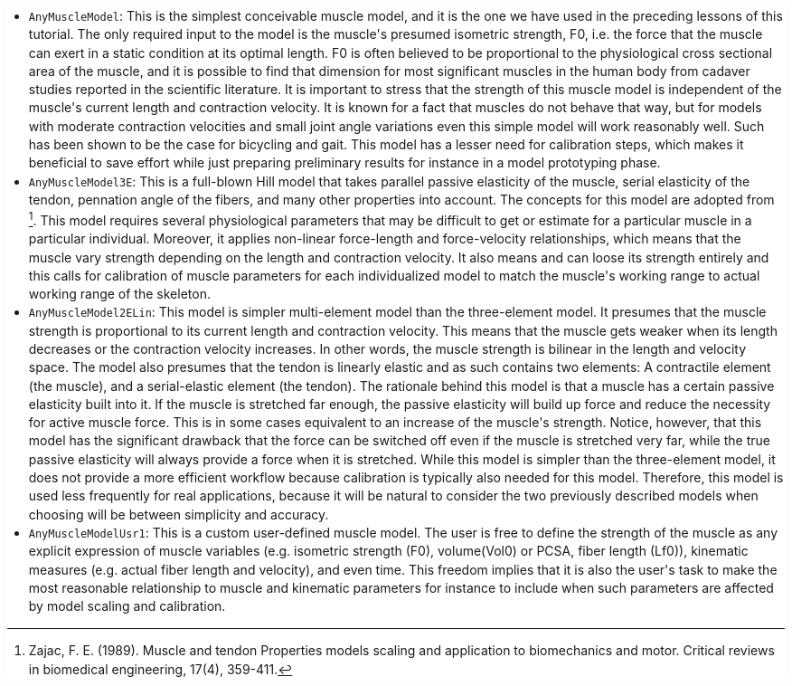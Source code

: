 - `AnyMuscleModel`: This is the simplest conceivable muscle model, and it is the
  one we have used in the preceding lessons of this tutorial. The only required
  input to the model is the muscle's presumed isometric strength, F0, i.e. the
  force that the muscle can exert in a static condition at its optimal length.
  F0 is often believed to be proportional to the physiological cross sectional
  area of the muscle, and it is possible to find that dimension for most
  significant muscles in the human body from cadaver studies reported in the
  scientific literature. It is important to stress that the strength of this
  muscle model is independent of the muscle's current length and contraction
  velocity. It is known for a fact that muscles do not behave that way, but for
  models with moderate contraction velocities and small joint angle variations
  even this simple model will work reasonably well. Such has been shown to be
  the case for bicycling and gait. This model has a lesser need for calibration
  steps, which makes it beneficial to save effort while just preparing
  preliminary results for instance in a model prototyping phase.
- `AnyMuscleModel3E`: This is a full-blown Hill model that takes parallel
  passive elasticity of the muscle, serial elasticity of the tendon, pennation
  angle of the fibers, and many other properties into account. The concepts for
  this model are adopted from [^cite_zajac_1989]. This model requires several
  physiological parameters that may be difficult to get or estimate for a
  particular muscle in a particular individual. Moreover, it applies non-linear
  force-length and force-velocity relationships, which means that the muscle
  vary strength depending on the length and contraction velocity. It also means
  and can loose its strength entirely and this calls for calibration of muscle
  parameters for each individualized model to match the muscle's working range
  to actual working range of the skeleton.
- `AnyMuscleModel2ELin`: This model is simpler multi-element model than the
  three-element model. It presumes that the muscle strength is proportional to
  its current length and contraction velocity. This means that the muscle gets
  weaker when its length decreases or the contraction velocity increases. In
  other words, the muscle strength is bilinear in the length and velocity space.
  The model also presumes that the tendon is linearly elastic and as such
  contains two elements: A contractile element (the muscle), and a
  serial-elastic element (the tendon). The rationale behind this model is that a
  muscle has a certain passive elasticity built into it. If the muscle is
  stretched far enough, the passive elasticity will build up force and reduce
  the necessity for active muscle force. This is in some cases equivalent to an
  increase of the muscle's strength. Notice, however, that this model has the
  significant drawback that the force can be switched off even if the muscle is
  stretched very far, while the true passive elasticity will always provide a
  force when it is stretched. While this model is simpler than the three-element
  model, it does not provide a more efficient workflow because calibration is
  typically also needed for this model. Therefore, this model is used less
  frequently for real applications, because it will be natural to consider the
  two previously described models when choosing will be between simplicity and
  accuracy.
- `AnyMuscleModelUsr1`: This is a custom user-defined muscle model. The user is
  free to define the strength of the muscle as any explicit expression of muscle
  variables (e.g. isometric strength (F0), volume(Vol0) or PCSA, fiber length
  (Lf0)), kinematic measures (e.g. actual fiber length and velocity), and even
  time. This freedom implies that it is also the user's task to make the most
  reasonable relationship to muscle and kinematic parameters for instance  to
  include when such parameters are affected by model scaling and calibration.


[^cite_hill_1938]: Hill, A. V. (1938). The heat of shortening and the dynamic constants of muscle. Proceedings of the Royal Society of London B: Biological Sciences, 126(843), 136-195.
[^cite_huxley_1957]: Huxley, A. F. (1957). Muscle structures and theories of contraction. Progr Biophys Chem, 7, 255-318.
[^cite_zajac_1989]: Zajac, F. E. (1989). Muscle and tendon Properties models scaling and application to biomechanics and motor. Critical reviews in biomedical engineering, 17(4), 359-411.